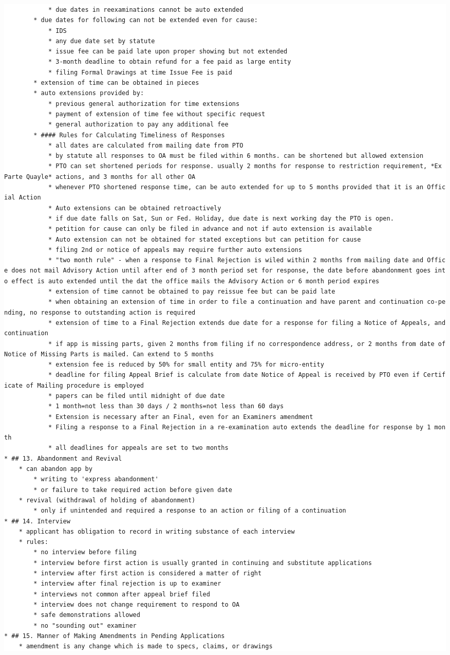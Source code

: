 				* due dates in reexaminations cannot be auto extended
			* due dates for following can not be extended even for cause:
				* IDS
				* any due date set by statute
				* issue fee can be paid late upon proper showing but not extended
				* 3-month deadline to obtain refund for a fee paid as large entity
				* filing Formal Drawings at time Issue Fee is paid
			* extension of time can be obtained in pieces
			* auto extensions provided by:
				* previous general authorization for time extensions
				* payment of extension of time fee without specific request
				* general authorization to pay any additional fee
			* #### Rules for Calculating Timeliness of Responses
				* all dates are calculated from mailing date from PTO
				* by statute all responses to OA must be filed within 6 months. can be shortened but allowed extension
				* PTO can set shortened periods for response. usually 2 months for response to restriction requirement, *Ex Parte Quayle* actions, and 3 months for all other OA
				* whenever PTO shortened response time, can be auto extended for up to 5 months provided that it is an Official Action
				* Auto extensions can be obtained retroactively
				* if due date falls on Sat, Sun or Fed. Holiday, due date is next working day the PTO is open.
				* petition for cause can only be filed in advance and not if auto extension is available
				* Auto extension can not be obtained for stated exceptions but can petition for cause
				* filing 2nd or notice of appeals may require further auto extensions
				* "two month rule" - when a response to Final Rejection is wiled within 2 months from mailing date and Office does not mail Advisory Action until after end of 3 month period set for response, the date before abandonment goes into effect is auto extended until the dat the office mails the Advisory Action or 6 month period expires
				* extension of time cannot be obtained to pay reissue fee but can be paid late 
				* when obtaining an extension of time in order to file a continuation and have parent and continuation co-pending, no response to outstanding action is required
				* extension of time to a Final Rejection extends due date for a response for filing a Notice of Appeals, and continuation
				* if app is missing parts, given 2 months from filing if no correspondence address, or 2 months from date of Notice of Missing Parts is mailed. Can extend to 5 months
				* extension fee is reduced by 50% for small entity and 75% for micro-entity
				* deadline for filing Appeal Brief is calculate from date Notice of Appeal is received by PTO even if Certificate of Mailing procedure is employed
				* papers can be filed until midnight of due date
				* 1 month=not less than 30 days / 2 months=not less than 60 days
				* Extension is necessary after an Final, even for an Examiners amendment
				* Filing a response to a Final Rejection in a re-examination auto extends the deadline for response by 1 month
				* all deadlines for appeals are set to two months
	* ## 13. Abandonment and Revival
		* can abandon app by 
			* writing to 'express abandonment'
			* or failure to take required action before given date
		* revival (withdrawal of holding of abandonment)
			* only if unintended and required a response to an action or filing of a continuation
	* ## 14. Interview
		* applicant has obligation to record in writing substance of each interview
		* rules:
			* no interview before filing
			* interview before first action is usually granted in continuing and substitute applications
			* interview after first action is considered a matter of right
			* interview after final rejection is up to examiner
			* interviews not common after appeal brief filed
			* interview does not change requirement to respond to OA
			* safe demonstrations allowed
			* no "sounding out" examiner
	* ## 15. Manner of Making Amendments in Pending Applications
		* amendment is any change which is made to specs, claims, or drawings 